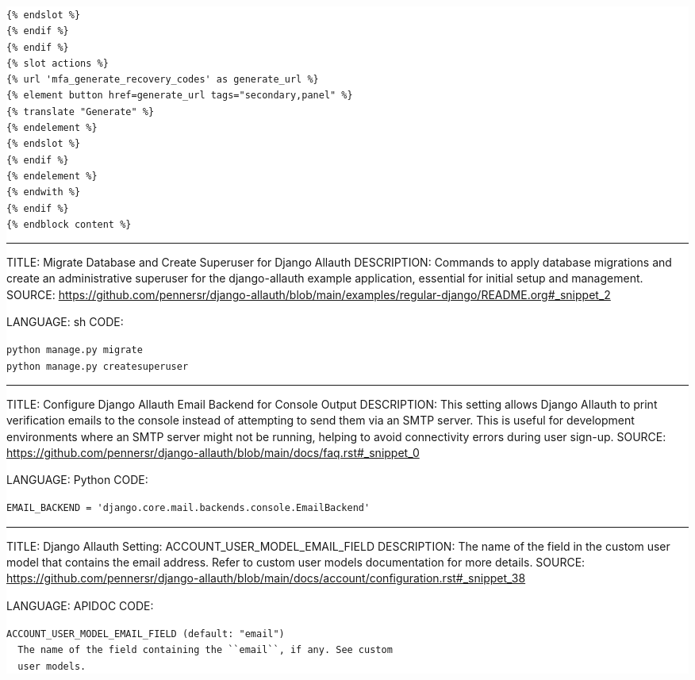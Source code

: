 ```
{% endslot %}
{% endif %}
{% endif %}
{% slot actions %}
{% url 'mfa_generate_recovery_codes' as generate_url %}
{% element button href=generate_url tags="secondary,panel" %}
{% translate "Generate" %}
{% endelement %}
{% endslot %}
{% endif %}
{% endelement %}
{% endwith %}
{% endif %}
{% endblock content %}
```

----------------------------------------

TITLE: Migrate Database and Create Superuser for Django Allauth
DESCRIPTION: Commands to apply database migrations and create an administrative superuser for the django-allauth example application, essential for initial setup and management.
SOURCE: https://github.com/pennersr/django-allauth/blob/main/examples/regular-django/README.org#_snippet_2

LANGUAGE: sh
CODE:
```
python manage.py migrate
python manage.py createsuperuser
```

----------------------------------------

TITLE: Configure Django Allauth Email Backend for Console Output
DESCRIPTION: This setting allows Django Allauth to print verification emails to the console instead of attempting to send them via an SMTP server. This is useful for development environments where an SMTP server might not be running, helping to avoid connectivity errors during user sign-up.
SOURCE: https://github.com/pennersr/django-allauth/blob/main/docs/faq.rst#_snippet_0

LANGUAGE: Python
CODE:
```
EMAIL_BACKEND = 'django.core.mail.backends.console.EmailBackend'
```

----------------------------------------

TITLE: Django Allauth Setting: ACCOUNT_USER_MODEL_EMAIL_FIELD
DESCRIPTION: The name of the field in the custom user model that contains the email address. Refer to custom user models documentation for more details.
SOURCE: https://github.com/pennersr/django-allauth/blob/main/docs/account/configuration.rst#_snippet_38

LANGUAGE: APIDOC
CODE:
```
ACCOUNT_USER_MODEL_EMAIL_FIELD (default: "email")
  The name of the field containing the ``email``, if any. See custom
  user models.
```

